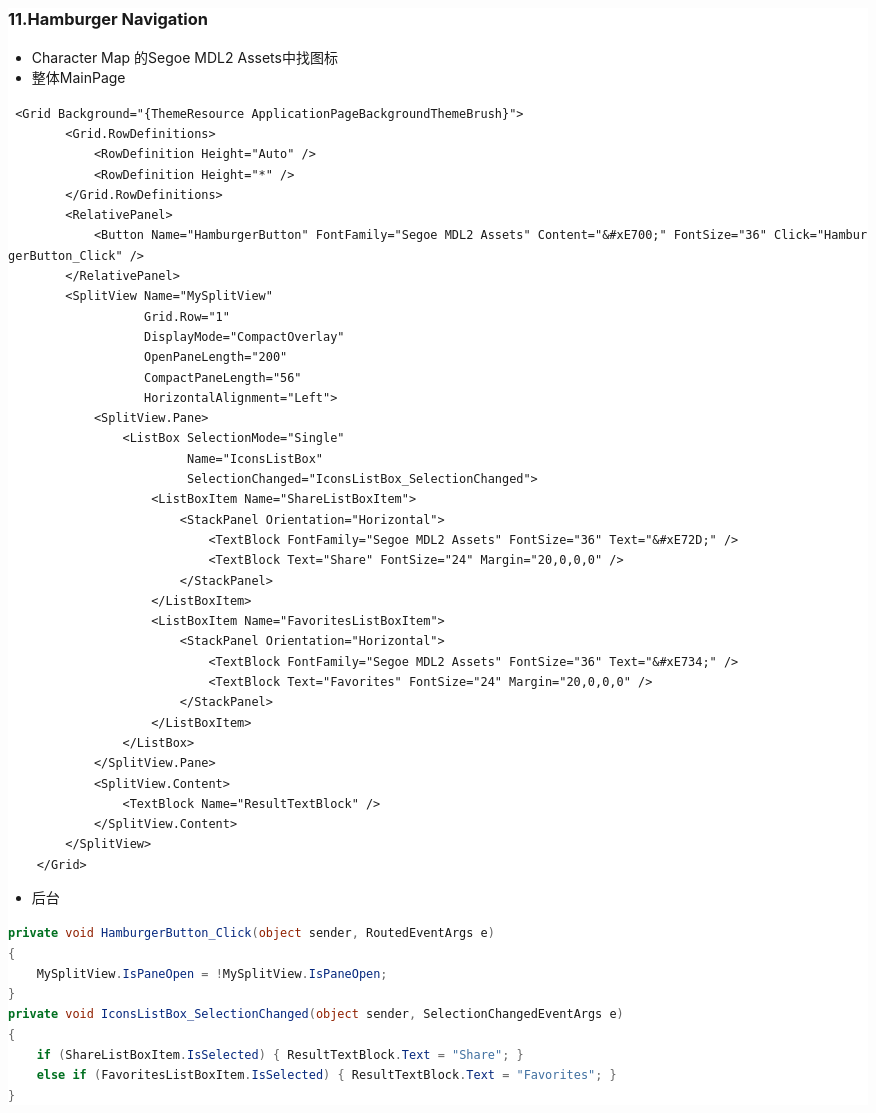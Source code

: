 ### 11.Hamburger Navigation

* Character Map 的Segoe MDL2 Assets中找图标
* 整体MainPage

```xquery
 <Grid Background="{ThemeResource ApplicationPageBackgroundThemeBrush}">
        <Grid.RowDefinitions>
            <RowDefinition Height="Auto" />
            <RowDefinition Height="*" />
        </Grid.RowDefinitions>
        <RelativePanel>
            <Button Name="HamburgerButton" FontFamily="Segoe MDL2 Assets" Content="&#xE700;" FontSize="36" Click="HamburgerButton_Click" />
        </RelativePanel>
        <SplitView Name="MySplitView" 
                   Grid.Row="1" 
                   DisplayMode="CompactOverlay" 
                   OpenPaneLength="200" 
                   CompactPaneLength="56" 
                   HorizontalAlignment="Left">
            <SplitView.Pane>
                <ListBox SelectionMode="Single" 
                         Name="IconsListBox" 
                         SelectionChanged="IconsListBox_SelectionChanged">
                    <ListBoxItem Name="ShareListBoxItem">
                        <StackPanel Orientation="Horizontal">
                            <TextBlock FontFamily="Segoe MDL2 Assets" FontSize="36" Text="&#xE72D;" />
                            <TextBlock Text="Share" FontSize="24" Margin="20,0,0,0" />
                        </StackPanel>
                    </ListBoxItem>
                    <ListBoxItem Name="FavoritesListBoxItem">
                        <StackPanel Orientation="Horizontal">
                            <TextBlock FontFamily="Segoe MDL2 Assets" FontSize="36" Text="&#xE734;" />
                            <TextBlock Text="Favorites" FontSize="24" Margin="20,0,0,0" />
                        </StackPanel>
                    </ListBoxItem>
                </ListBox>
            </SplitView.Pane>
            <SplitView.Content>
                <TextBlock Name="ResultTextBlock" />
            </SplitView.Content>
        </SplitView>
    </Grid>
```
* 后台

```c#
private void HamburgerButton_Click(object sender, RoutedEventArgs e)
{
    MySplitView.IsPaneOpen = !MySplitView.IsPaneOpen;
}
private void IconsListBox_SelectionChanged(object sender, SelectionChangedEventArgs e)
{
    if (ShareListBoxItem.IsSelected) { ResultTextBlock.Text = "Share"; }
    else if (FavoritesListBoxItem.IsSelected) { ResultTextBlock.Text = "Favorites"; }
}         
```

